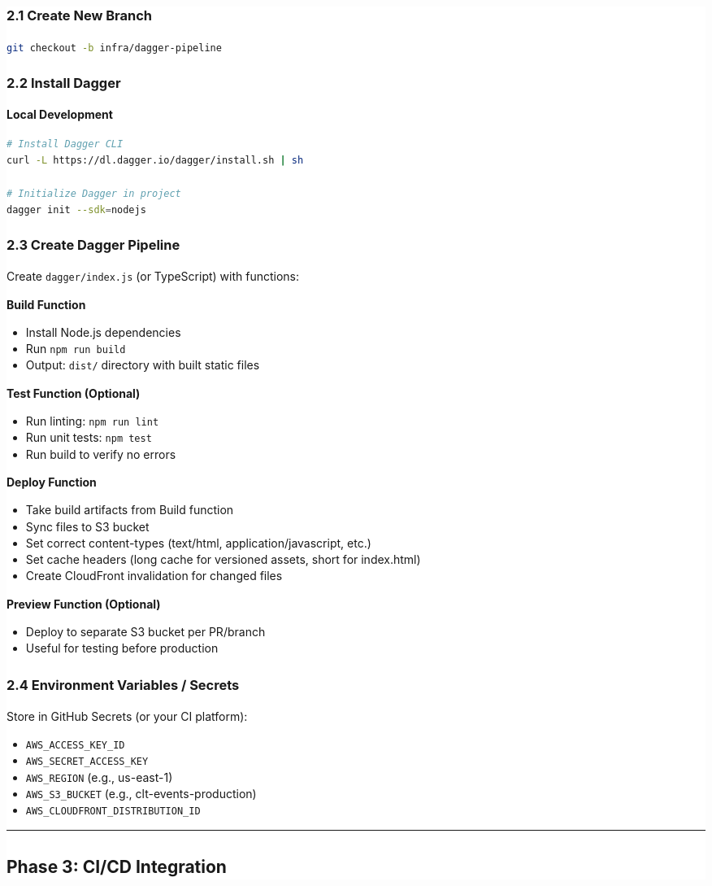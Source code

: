 ### 2.1 Create New Branch
```bash
git checkout -b infra/dagger-pipeline
```

### 2.2 Install Dagger

**Local Development**
```bash
# Install Dagger CLI
curl -L https://dl.dagger.io/dagger/install.sh | sh

# Initialize Dagger in project
dagger init --sdk=nodejs
```

### 2.3 Create Dagger Pipeline

Create `dagger/index.js` (or TypeScript) with functions:

**Build Function**
- Install Node.js dependencies
- Run `npm run build`
- Output: `dist/` directory with built static files

**Test Function (Optional)**
- Run linting: `npm run lint`
- Run unit tests: `npm test`
- Run build to verify no errors

**Deploy Function**
- Take build artifacts from Build function
- Sync files to S3 bucket
- Set correct content-types (text/html, application/javascript, etc.)
- Set cache headers (long cache for versioned assets, short for index.html)
- Create CloudFront invalidation for changed files

**Preview Function (Optional)**
- Deploy to separate S3 bucket per PR/branch
- Useful for testing before production

### 2.4 Environment Variables / Secrets

Store in GitHub Secrets (or your CI platform):
- `AWS_ACCESS_KEY_ID`
- `AWS_SECRET_ACCESS_KEY`
- `AWS_REGION` (e.g., us-east-1)
- `AWS_S3_BUCKET` (e.g., clt-events-production)
- `AWS_CLOUDFRONT_DISTRIBUTION_ID`

---

## Phase 3: CI/CD Integration
